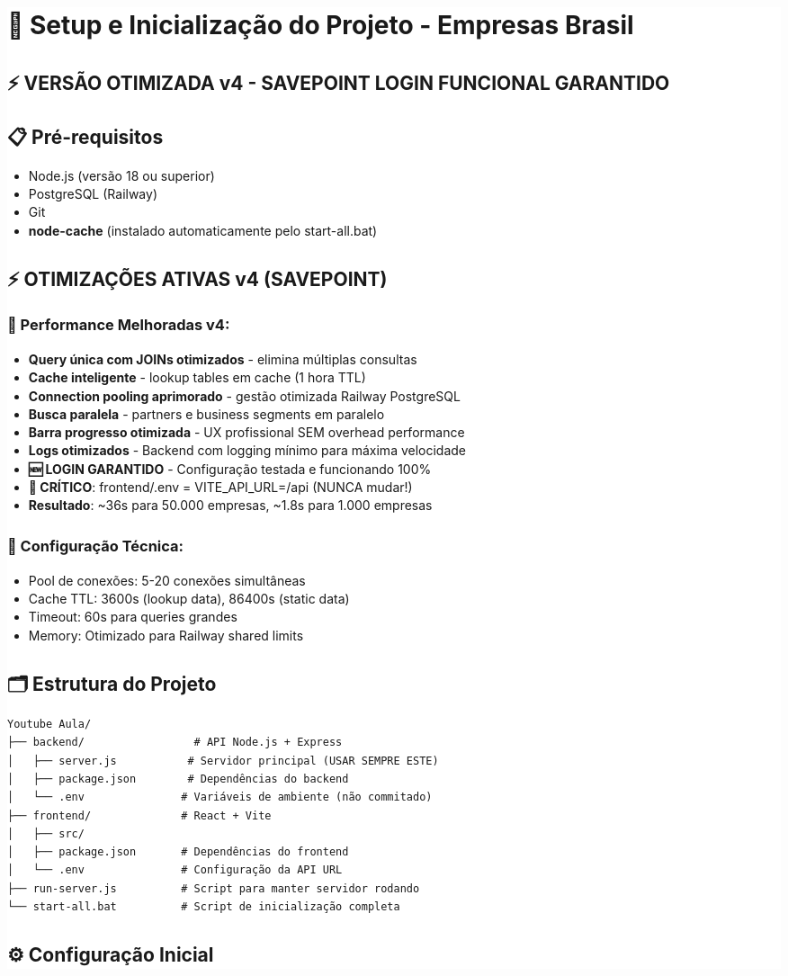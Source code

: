 # 🚀 Setup e Inicialização do Projeto - Empresas Brasil
## ⚡ VERSÃO OTIMIZADA v4 - SAVEPOINT LOGIN FUNCIONAL GARANTIDO

## 📋 Pré-requisitos

- Node.js (versão 18 ou superior)
- PostgreSQL (Railway) 
- Git
- **node-cache** (instalado automaticamente pelo start-all.bat)

## ⚡ OTIMIZAÇÕES ATIVAS v4 (SAVEPOINT)

### 🚀 Performance Melhoradas v4:
- **Query única com JOINs otimizados** - elimina múltiplas consultas
- **Cache inteligente** - lookup tables em cache (1 hora TTL)
- **Connection pooling aprimorado** - gestão otimizada Railway PostgreSQL  
- **Busca paralela** - partners e business segments em paralelo
- **Barra progresso otimizada** - UX profissional SEM overhead performance
- **Logs otimizados** - Backend com logging mínimo para máxima velocidade
- **🆕 LOGIN GARANTIDO** - Configuração testada e funcionando 100%
- **🚨 CRÍTICO**: frontend/.env = VITE_API_URL=/api (NUNCA mudar!)
- **Resultado**: ~36s para 50.000 empresas, ~1.8s para 1.000 empresas

### 🔧 Configuração Técnica:
- Pool de conexões: 5-20 conexões simultâneas
- Cache TTL: 3600s (lookup data), 86400s (static data)
- Timeout: 60s para queries grandes
- Memory: Otimizado para Railway shared limits

## 🗂️ Estrutura do Projeto

```
Youtube Aula/
├── backend/                 # API Node.js + Express
│   ├── server.js           # Servidor principal (USAR SEMPRE ESTE)
│   ├── package.json        # Dependências do backend
│   └── .env               # Variáveis de ambiente (não commitado)
├── frontend/              # React + Vite
│   ├── src/
│   ├── package.json       # Dependências do frontend
│   └── .env               # Configuração da API URL
├── run-server.js          # Script para manter servidor rodando
└── start-all.bat          # Script de inicialização completa
```

## ⚙️ Configuração Inicial
